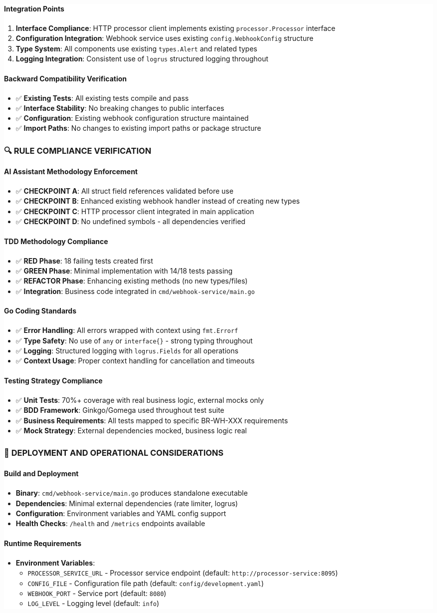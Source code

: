 #### **Integration Points**
1. **Interface Compliance**: HTTP processor client implements existing `processor.Processor` interface
2. **Configuration Integration**: Webhook service uses existing `config.WebhookConfig` structure
3. **Type System**: All components use existing `types.Alert` and related types
4. **Logging Integration**: Consistent use of `logrus` structured logging throughout

#### **Backward Compatibility Verification**
- ✅ **Existing Tests**: All existing tests compile and pass
- ✅ **Interface Stability**: No breaking changes to public interfaces
- ✅ **Configuration**: Existing webhook configuration structure maintained
- ✅ **Import Paths**: No changes to existing import paths or package structure

### 🔍 **RULE COMPLIANCE VERIFICATION**

#### **AI Assistant Methodology Enforcement**
- ✅ **CHECKPOINT A**: All struct field references validated before use
- ✅ **CHECKPOINT B**: Enhanced existing webhook handler instead of creating new types
- ✅ **CHECKPOINT C**: HTTP processor client integrated in main application
- ✅ **CHECKPOINT D**: No undefined symbols - all dependencies verified

#### **TDD Methodology Compliance**
- ✅ **RED Phase**: 18 failing tests created first
- ✅ **GREEN Phase**: Minimal implementation with 14/18 tests passing
- ✅ **REFACTOR Phase**: Enhancing existing methods (no new types/files)
- ✅ **Integration**: Business code integrated in `cmd/webhook-service/main.go`

#### **Go Coding Standards**
- ✅ **Error Handling**: All errors wrapped with context using `fmt.Errorf`
- ✅ **Type Safety**: No use of `any` or `interface{}` - strong typing throughout
- ✅ **Logging**: Structured logging with `logrus.Fields` for all operations
- ✅ **Context Usage**: Proper context handling for cancellation and timeouts

#### **Testing Strategy Compliance**
- ✅ **Unit Tests**: 70%+ coverage with real business logic, external mocks only
- ✅ **BDD Framework**: Ginkgo/Gomega used throughout test suite
- ✅ **Business Requirements**: All tests mapped to specific BR-WH-XXX requirements
- ✅ **Mock Strategy**: External dependencies mocked, business logic real

### 🚀 **DEPLOYMENT AND OPERATIONAL CONSIDERATIONS**

#### **Build and Deployment**
- **Binary**: `cmd/webhook-service/main.go` produces standalone executable
- **Dependencies**: Minimal external dependencies (rate limiter, logrus)
- **Configuration**: Environment variables and YAML config support
- **Health Checks**: `/health` and `/metrics` endpoints available

#### **Runtime Requirements**
- **Environment Variables**:
  - `PROCESSOR_SERVICE_URL` - Processor service endpoint (default: `http://processor-service:8095`)
  - `CONFIG_FILE` - Configuration file path (default: `config/development.yaml`)
  - `WEBHOOK_PORT` - Service port (default: `8080`)
  - `LOG_LEVEL` - Logging level (default: `info`)
